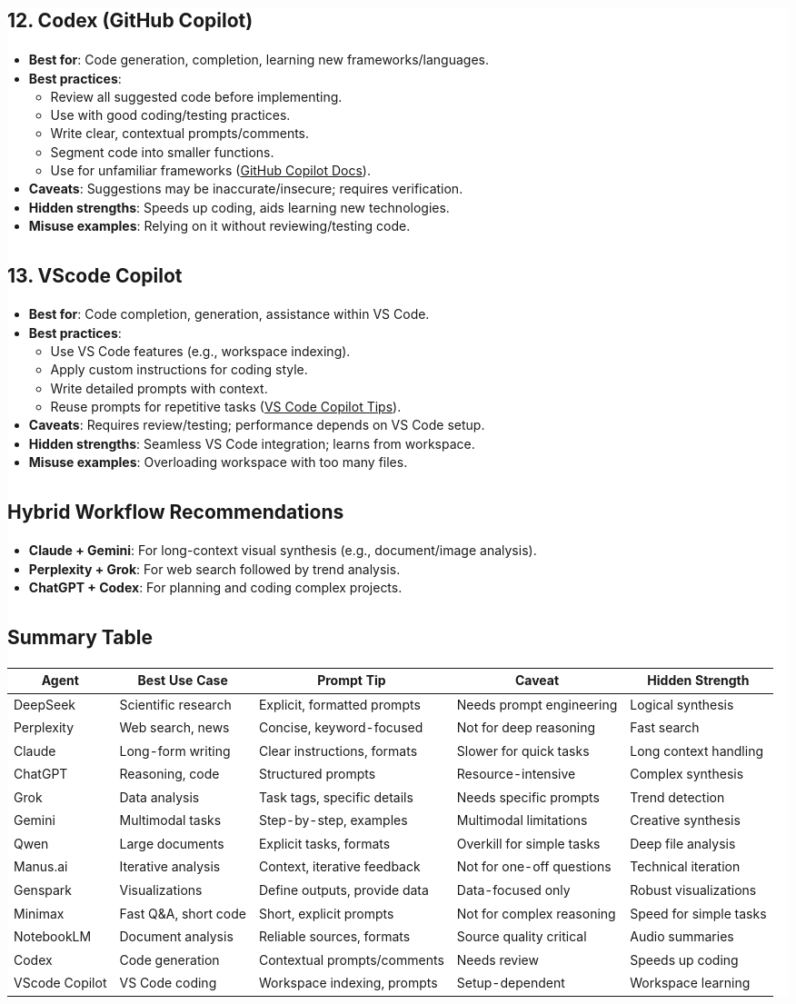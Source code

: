 ## 12. Codex (GitHub Copilot)
- **Best for**: Code generation, completion, learning new frameworks/languages.
- **Best practices**:
  - Review all suggested code before implementing.
  - Use with good coding/testing practices.
  - Write clear, contextual prompts/comments.
  - Segment code into smaller functions.
  - Use for unfamiliar frameworks ([GitHub Copilot Docs](https://docs.github.com/en/copilot/using-github-copilot/best-practices-for-using-github-copilot)).
- **Caveats**: Suggestions may be inaccurate/insecure; requires verification.
- **Hidden strengths**: Speeds up coding, aids learning new technologies.
- **Misuse examples**: Relying on it without reviewing/testing code.

## 13. VScode Copilot
- **Best for**: Code completion, generation, assistance within VS Code.
- **Best practices**:
  - Use VS Code features (e.g., workspace indexing).
  - Apply custom instructions for coding style.
  - Write detailed prompts with context.
  - Reuse prompts for repetitive tasks ([VS Code Copilot Tips](https://code.visualstudio.com/docs/copilot/copilot-tips-and-tricks)).
- **Caveats**: Requires review/testing; performance depends on VS Code setup.
- **Hidden strengths**: Seamless VS Code integration; learns from workspace.
- **Misuse examples**: Overloading workspace with too many files.

## Hybrid Workflow Recommendations
- **Claude + Gemini**: For long-context visual synthesis (e.g., document/image analysis).
- **Perplexity + Grok**: For web search followed by trend analysis.
- **ChatGPT + Codex**: For planning and coding complex projects.

## Summary Table

| Agent          | Best Use Case                     | Prompt Tip                     | Caveat                          | Hidden Strength                  |
|----------------|-----------------------------------|--------------------------------|----------------------------------|-----------------------------------|
| DeepSeek       | Scientific research              | Explicit, formatted prompts    | Needs prompt engineering         | Logical synthesis                |
| Perplexity     | Web search, news                 | Concise, keyword-focused       | Not for deep reasoning           | Fast search                      |
| Claude         | Long-form writing                | Clear instructions, formats    | Slower for quick tasks           | Long context handling            |
| ChatGPT        | Reasoning, code                  | Structured prompts             | Resource-intensive               | Complex synthesis                |
| Grok           | Data analysis                    | Task tags, specific details    | Needs specific prompts           | Trend detection                  |
| Gemini         | Multimodal tasks                 | Step-by-step, examples         | Multimodal limitations           | Creative synthesis               |
| Qwen           | Large documents                  | Explicit tasks, formats        | Overkill for simple tasks        | Deep file analysis               |
| Manus.ai       | Iterative analysis               | Context, iterative feedback    | Not for one-off questions        | Technical iteration              |
| Genspark       | Visualizations                   | Define outputs, provide data   | Data-focused only                | Robust visualizations            |
| Minimax        | Fast Q&A, short code             | Short, explicit prompts        | Not for complex reasoning        | Speed for simple tasks           |
| NotebookLM     | Document analysis                | Reliable sources, formats      | Source quality critical          | Audio summaries                  |
| Codex          | Code generation                  | Contextual prompts/comments    | Needs review                     | Speeds up coding                 |
| VScode Copilot | VS Code coding                   | Workspace indexing, prompts    | Setup-dependent                  | Workspace learning               |
